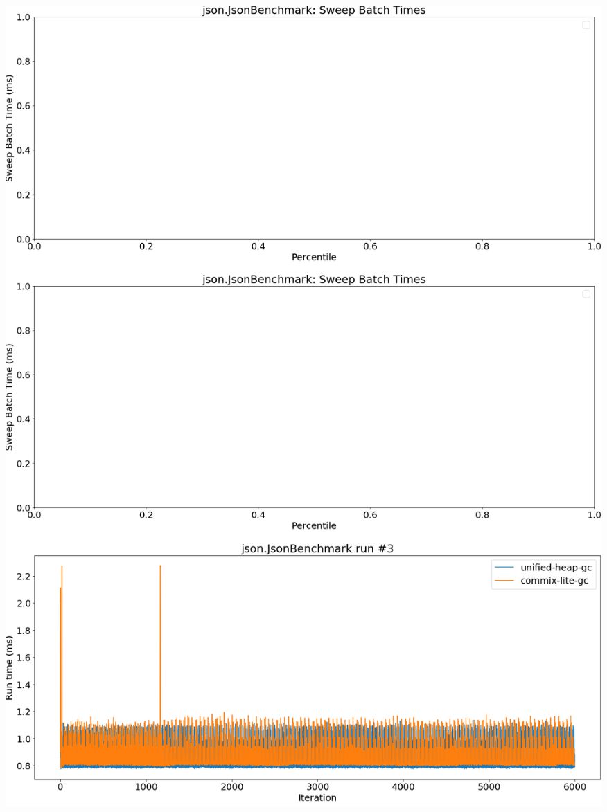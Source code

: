 ![json.JsonBenchmark: Sweep Batch Times](gc_sweep_batches_json.JsonBenchmark.png)

![json.JsonBenchmark: Sweep Batch Times](gc_sweep_batches_95plus_json.JsonBenchmark.png)

![json.JsonBenchmark run #3](example_run_full_3_json.JsonBenchmark.png)
